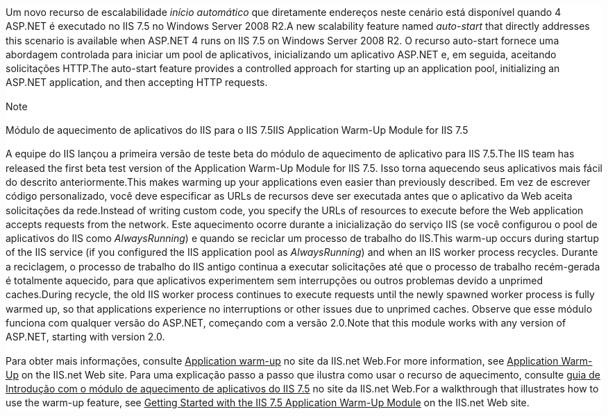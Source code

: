 <span data-ttu-id="6e9c4-195">Um novo recurso de escalabilidade *início automático* que diretamente endereços neste cenário está disponível quando 4 ASP.NET é executado no IIS 7.5 no Windows Server 2008 R2.</span><span class="sxs-lookup"><span data-stu-id="6e9c4-195">A new scalability feature named *auto-start* that directly addresses this scenario is available when ASP.NET 4 runs on IIS 7.5 on Windows Server 2008 R2.</span></span> <span data-ttu-id="6e9c4-196">O recurso auto-start fornece uma abordagem controlada para iniciar um pool de aplicativos, inicializando um aplicativo ASP.NET e, em seguida, aceitando solicitações HTTP.</span><span class="sxs-lookup"><span data-stu-id="6e9c4-196">The auto-start feature provides a controlled approach for starting up an application pool, initializing an ASP.NET application, and then accepting HTTP requests.</span></span>

> [!NOTE] 
> 
> <span data-ttu-id="6e9c4-197">Módulo de aquecimento de aplicativos do IIS para o IIS 7.5</span><span class="sxs-lookup"><span data-stu-id="6e9c4-197">IIS Application Warm-Up Module for IIS 7.5</span></span>
> 
> <span data-ttu-id="6e9c4-198">A equipe do IIS lançou a primeira versão de teste beta do módulo de aquecimento de aplicativo para IIS 7.5.</span><span class="sxs-lookup"><span data-stu-id="6e9c4-198">The IIS team has released the first beta test version of the Application Warm-Up Module for IIS 7.5.</span></span> <span data-ttu-id="6e9c4-199">Isso torna aquecendo seus aplicativos mais fácil do descrito anteriormente.</span><span class="sxs-lookup"><span data-stu-id="6e9c4-199">This makes warming up your applications even easier than previously described.</span></span> <span data-ttu-id="6e9c4-200">Em vez de escrever código personalizado, você deve especificar as URLs de recursos deve ser executada antes que o aplicativo da Web aceita solicitações da rede.</span><span class="sxs-lookup"><span data-stu-id="6e9c4-200">Instead of writing custom code, you specify the URLs of resources to execute before the Web application accepts requests from the network.</span></span> <span data-ttu-id="6e9c4-201">Este aquecimento ocorre durante a inicialização do serviço IIS (se você configurou o pool de aplicativos do IIS como *AlwaysRunning*) e quando se reciclar um processo de trabalho do IIS.</span><span class="sxs-lookup"><span data-stu-id="6e9c4-201">This warm-up occurs during startup of the IIS service (if you configured the IIS application pool as *AlwaysRunning*) and when an IIS worker process recycles.</span></span> <span data-ttu-id="6e9c4-202">Durante a reciclagem, o processo de trabalho do IIS antigo continua a executar solicitações até que o processo de trabalho recém-gerada é totalmente aquecido, para que aplicativos experimentem sem interrupções ou outros problemas devido a unprimed caches.</span><span class="sxs-lookup"><span data-stu-id="6e9c4-202">During recycle, the old IIS worker process continues to execute requests until the newly spawned worker process is fully warmed up, so that applications experience no interruptions or other issues due to unprimed caches.</span></span> <span data-ttu-id="6e9c4-203">Observe que esse módulo funciona com qualquer versão do ASP.NET, começando com a versão 2.0.</span><span class="sxs-lookup"><span data-stu-id="6e9c4-203">Note that this module works with any version of ASP.NET, starting with version 2.0.</span></span>
> 
> <span data-ttu-id="6e9c4-204">Para obter mais informações, consulte [Application warm-up](https://www.iis.net/extensions/applicationwarmup%20on%20the%20IIS.net) no site da IIS.net Web.</span><span class="sxs-lookup"><span data-stu-id="6e9c4-204">For more information, see [Application Warm-Up](https://www.iis.net/extensions/applicationwarmup%20on%20the%20IIS.net) on the IIS.net Web site.</span></span> <span data-ttu-id="6e9c4-205">Para uma explicação passo a passo que ilustra como usar o recurso de aquecimento, consulte [guia de Introdução com o módulo de aquecimento de aplicativos do IIS 7.5](https://www.iis.net/learn/manage) no site da IIS.net Web.</span><span class="sxs-lookup"><span data-stu-id="6e9c4-205">For a walkthrough that illustrates how to use the warm-up feature, see [Getting Started with the IIS 7.5 Application Warm-Up Module](https://www.iis.net/learn/manage) on the IIS.net Web site.</span></span>

